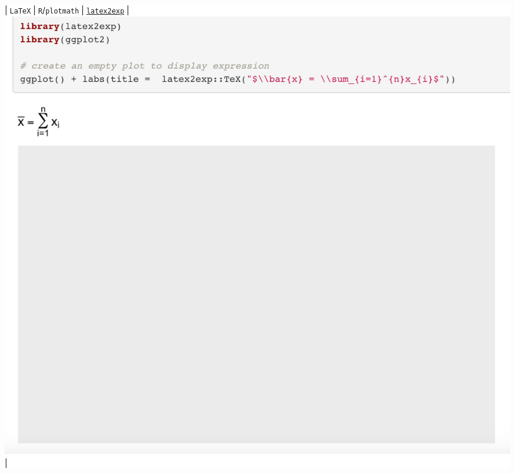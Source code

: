 | `LaTeX`        | `R`/`plotmath`               | [`latex2exp`](https://cran.r-project.org/web/packages/latex2exp/vignettes/using-latex2exp.html)           | <img src="examples/latex_plotmath.jpeg" width="1532" />  |